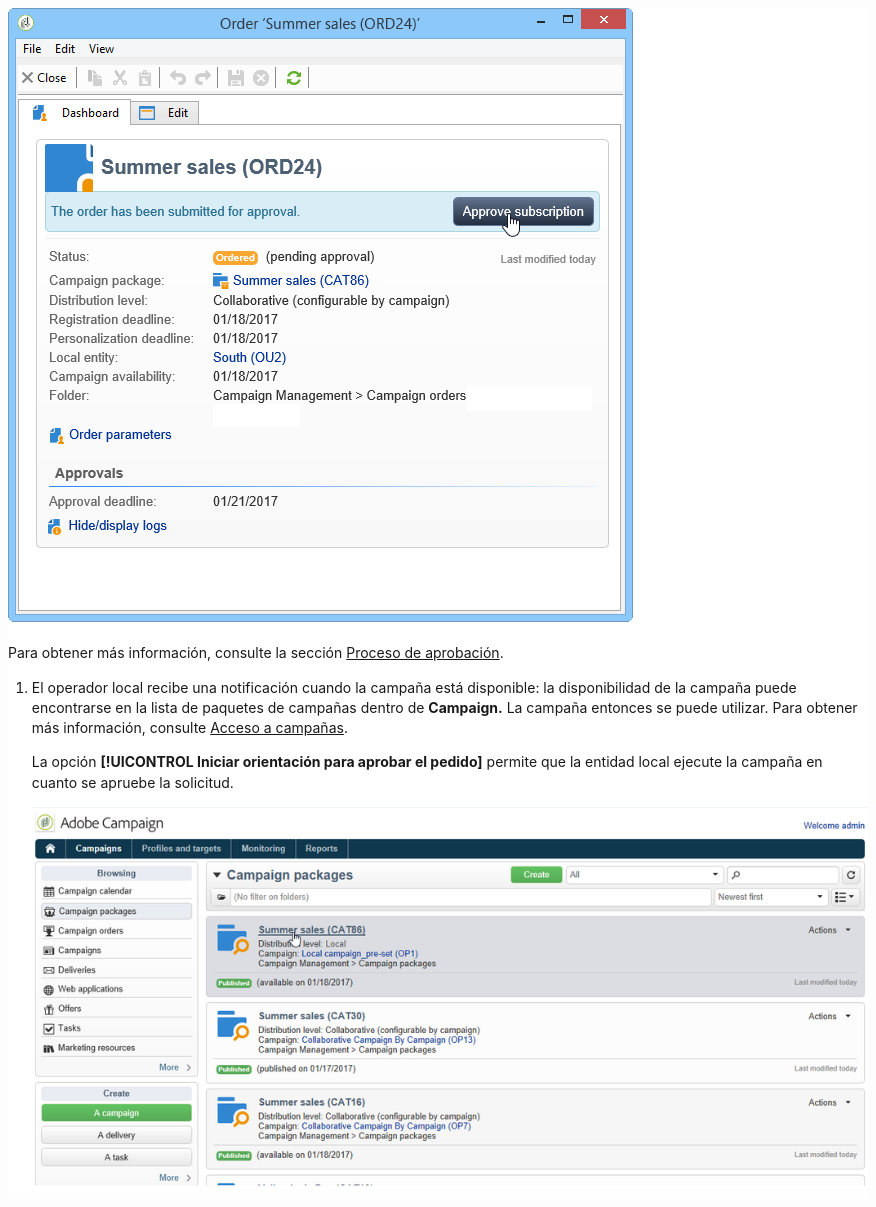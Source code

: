    ![](assets/mkg_dist_local_op_catalog_detail_3.png)

   Para obtener más información, consulte la sección [Proceso de aprobación](#approval-process).

1. El operador local recibe una notificación cuando la campaña está disponible: la disponibilidad de la campaña puede encontrarse en la lista de paquetes de campañas dentro de **Campaign.** La campaña entonces se puede utilizar. Para obtener más información, consulte [Acceso a campañas](../../campaign/using/accessing-campaigns.md).

   La opción **[!UICONTROL Iniciar orientación para aprobar el pedido]** permite que la entidad local ejecute la campaña en cuanto se apruebe la solicitud.

   ![](assets/mkg_dist_local_op_catalog_use.png)
